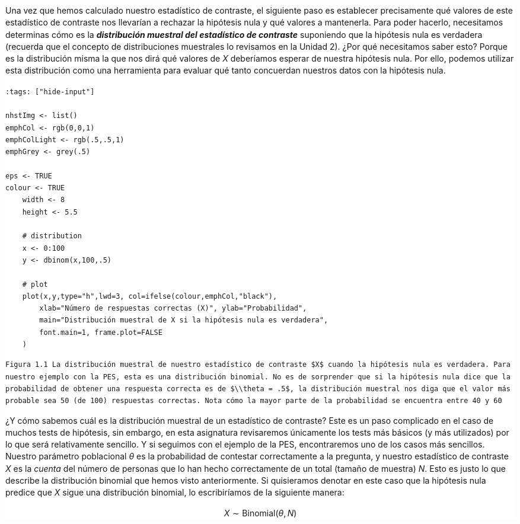 Una vez que hemos calculado nuestro estadístico de contraste, el siguiente paso es establecer precisamente qué valores de este estadístico de contraste nos llevarían a rechazar la hipótesis nula y qué valores a mantenerla. Para poder hacerlo, necesitamos determinas cómo es la **_distribución muestral del estadístico de contraste_** suponiendo que la hipótesis nula es verdadera (recuerda que el concepto de distribuciones muestrales lo revisamos en la Unidad 2). ¿Por qué necesitamos saber esto? Porque es la distribución misma la que nos dirá qué valores de $X$ deberíamos esperar de nuestra hipótesis nula. Por ello, podemos utilizar esta distribución como una herramienta para evaluar qué tanto concuerdan nuestros datos con la hipótesis nula.

```{code-cell} ir
:tags: ["hide-input"]

nhstImg <- list()
emphCol <- rgb(0,0,1)
emphColLight <- rgb(.5,.5,1)
emphGrey <- grey(.5)

eps <- TRUE
colour <- TRUE
	width <- 8
	height <- 5.5
	
	# distribution
	x <- 0:100
	y <- dbinom(x,100,.5)
	
	# plot
	plot(x,y,type="h",lwd=3, col=ifelse(colour,emphCol,"black"),
		xlab="Número de respuestas correctas (X)", ylab="Probabilidad",
		main="Distribución muestral de X si la hipótesis nula es verdadera",
		font.main=1, frame.plot=FALSE
	)
```
`Figura 1.1 La distribución muestral de nuestro estadístico de contraste $X$ cuando la hipótesis nula es verdadera. Para nuestro ejemplo con la PES, esta es una distribución binomial. No es de sorprender que si la hipótesis nula dice que la probabilidad de obtener una respuesta correcta es de $\\theta = .5$, la distribución muestral nos diga que el valor más probable sea 50 (de 100) respuestas correctas. Nota cómo la mayor parte de la probabilidad se encuentra entre 40 y 60`

¿Y cómo sabemos cuál es la distribución muestral de un estadístico de contraste? Este es un paso complicado en el caso de muchos tests de hipótesis, sin embargo, en esta asignatura revisaremos únicamente los tests más básicos (y más utilizados) por lo que será relativamente sencillo. Y si seguimos con el ejemplo de la PES, encontraremos uno de los casos más sencillos. Nuestro parámetro poblacional $\theta$ es la probabilidad de contestar correctamente a la pregunta, y nuestro estadístico de contraste $X$ es la *cuenta* del número de personas que lo han hecho correctamente de un total (tamaño de muestra) $N$. Esto es justo lo que describe la distribución binomial que hemos visto anteriormente. Si quisieramos denotar en este caso que la hipótesis nula predice que $X$ sigue una distribución binomial, lo escribiríamos de la siguiente manera:

$$
X \sim \mbox{Binomial}(\theta,N)
$$


[^1]: Me gustaría hacer un apunte respecto al lenguaje que se utiliza al reportar los resultados de test estadísticos. *Rechazar* la hipótesis nula se refiere a cuando los datos parecen indicar que aquello que nosotros creemos (hipótesis alternativa) es verdadera; *mantener* o *no rechazar* la hipótesis nula nos indica que los datos parecen favorer a la hipótesis nula o que los datos no son concluyentes. Es importante que notes que nunca hablamos sobre si se acepta, mantiene o rechaza la hipótesis alternativa, sólo lo hacemos con la hipótesis nula. 
[^2]: Sólo una observación. En esta frase, la palabra **_signficativo_** no es sinónimo de importancia o relevancia (como lo podríamos entender en español), simplemente se refiere a que el resultado a superado un umbral que ha sido indicado con anterioridad. En este caso, el umbral está determino por nuestro $\alpha = .05$.
